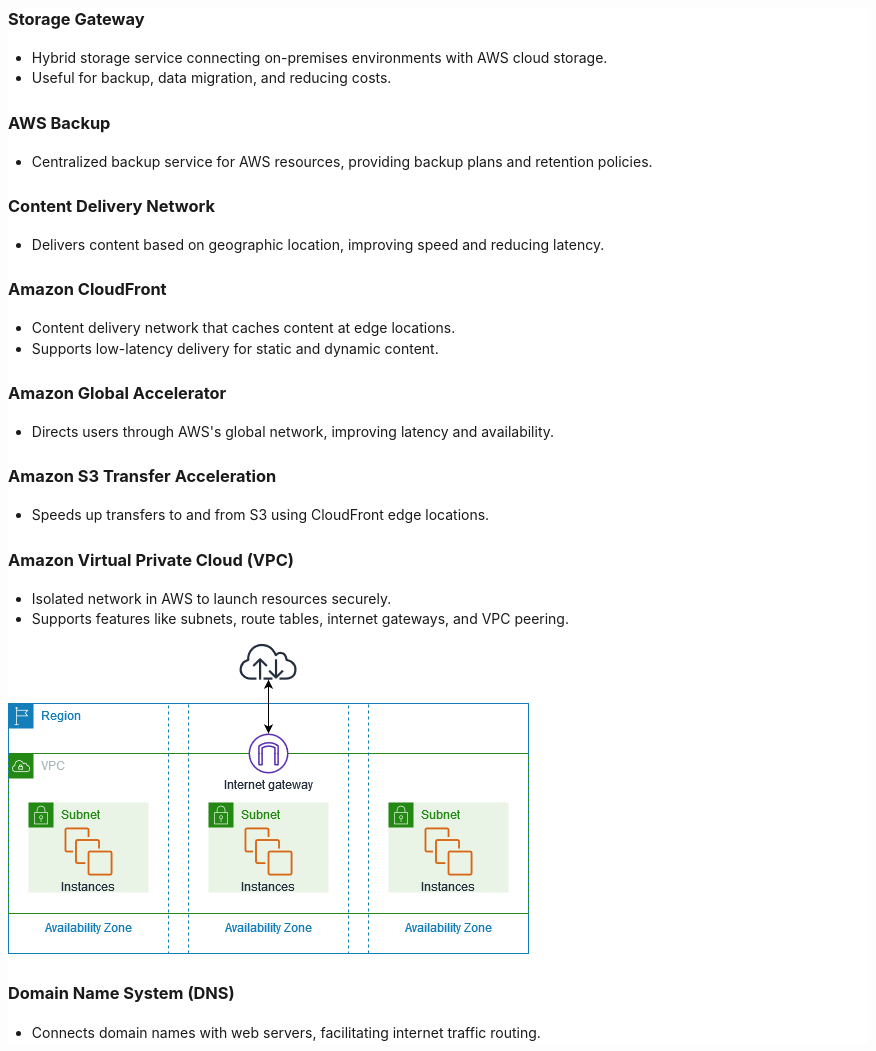### Storage Gateway

- Hybrid storage service connecting on-premises environments with AWS cloud storage.
- Useful for backup, data migration, and reducing costs.

### AWS Backup

- Centralized backup service for AWS resources, providing backup plans and retention policies.

### Content Delivery Network

- Delivers content based on geographic location, improving speed and reducing latency.

### Amazon CloudFront

- Content delivery network that caches content at edge locations.
- Supports low-latency delivery for static and dynamic content.

### Amazon Global Accelerator

- Directs users through AWS's global network, improving latency and availability.

### Amazon S3 Transfer Acceleration

- Speeds up transfers to and from S3 using CloudFront edge locations.

### Amazon Virtual Private Cloud (VPC)

- Isolated network in AWS to launch resources securely.
- Supports features like subnets, route tables, internet gateways, and VPC peering.

![VPC Architecture](../assets/vpc.png)

### Domain Name System (DNS)

- Connects domain names with web servers, facilitating internet traffic routing.
